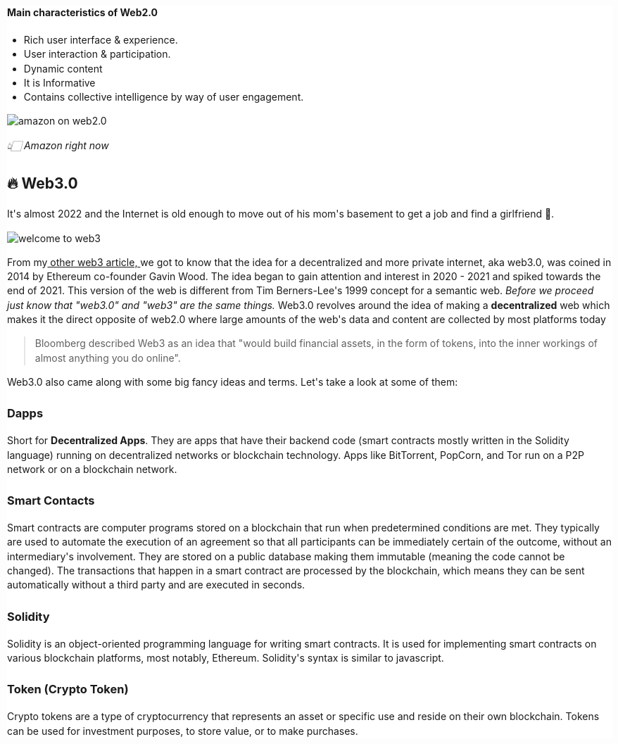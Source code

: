 #### Main characteristics of Web2.0
- Rich user interface & experience.
- User interaction & participation.
- Dynamic content
- It is Informative
- Contains collective intelligence by way of user engagement.

![amazon on web2.0](https://i.stack.imgur.com/gNTbn.jpg)

<em>👆🏻 Amazon right now </em>


## 🔥 Web3.0

It's almost 2022 and the Internet is old enough to move out of his mom's basement to get a job and find a girlfriend 🤣. 

![welcome to web3](https://www.meme-arsenal.com/memes/b4d70d9f695a4d8b662f0db28fb6f965.jpg)

From my[ other web3 article, ](https://langfordk.hashnode.dev/understanding-web30)we got to know that the idea for a decentralized and more private internet, aka web3.0, was coined in 2014 by Ethereum co-founder Gavin Wood. The idea began to gain attention and interest in 2020 - 2021 and spiked towards the end of 2021. This version of the web is different from Tim Berners-Lee's 1999 concept for a semantic web. <em>Before we proceed just know that "web3.0" and "web3" are the same things.</em>
Web3.0 revolves around the idea of making a **decentralized** web which makes it the direct opposite of web2.0 where large amounts of the web's data and content are collected by most platforms today

> Bloomberg described Web3 as an idea that "would build financial assets, in the form of tokens, into the inner workings of almost anything you do online".

Web3.0 also came along with some big fancy ideas and terms. Let's take a look at some of them:


### Dapps
Short for **Decentralized Apps**. They are apps that have their backend code (smart contracts mostly written in the Solidity language) running on decentralized networks or blockchain technology. Apps like BitTorrent, PopCorn, and Tor run on a P2P network or on a blockchain network.

### Smart Contacts
Smart contracts are computer programs stored on a blockchain that run when predetermined conditions are met. They typically are used to automate the execution of an agreement so that all participants can be immediately certain of the outcome, without an intermediary's involvement. They are stored on a public database making them immutable (meaning the code cannot be changed). The transactions that happen in a smart contract are processed by the blockchain, which means they can be sent automatically without a third party and are executed in seconds.

### Solidity
Solidity is an object-oriented programming language for writing smart contracts. It is used for implementing smart contracts on various blockchain platforms, most notably, Ethereum. Solidity's syntax is similar to javascript.

### Token (Crypto Token)
Crypto tokens are a type of cryptocurrency that represents an asset or specific use and reside on their own blockchain. Tokens can be used for investment purposes, to store value, or to make purchases.
